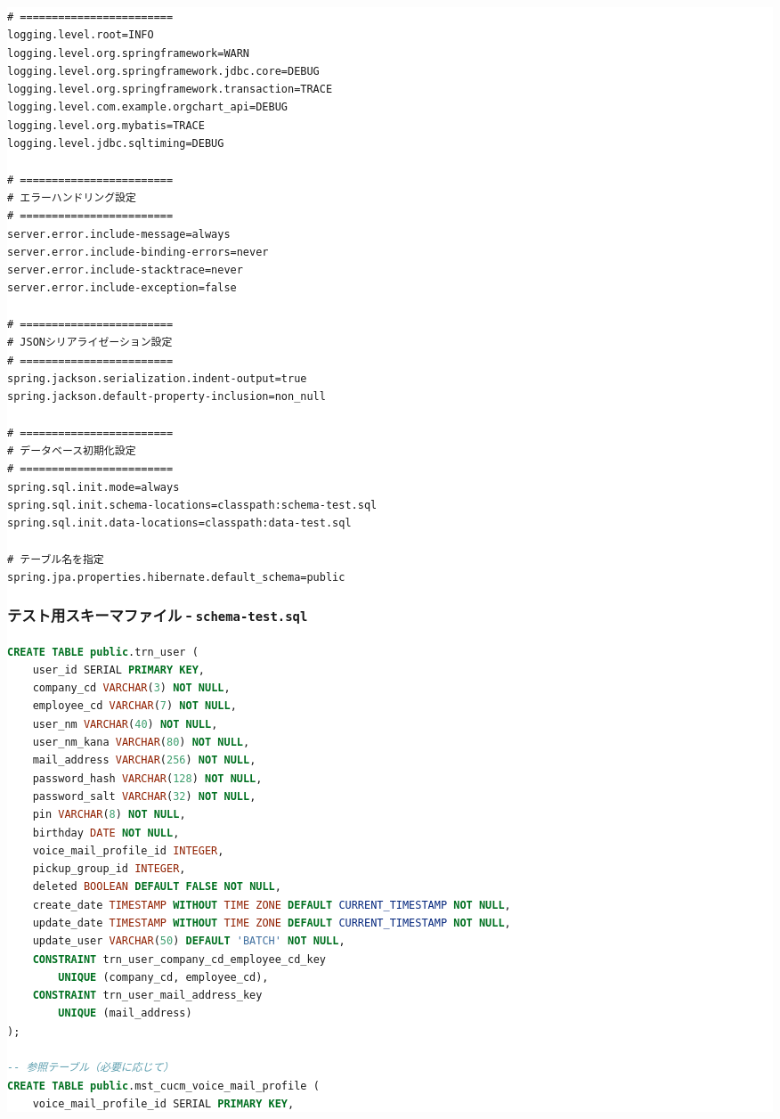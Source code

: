 ```properties
# ========================
logging.level.root=INFO
logging.level.org.springframework=WARN
logging.level.org.springframework.jdbc.core=DEBUG
logging.level.org.springframework.transaction=TRACE
logging.level.com.example.orgchart_api=DEBUG
logging.level.org.mybatis=TRACE
logging.level.jdbc.sqltiming=DEBUG

# ========================
# エラーハンドリング設定
# ========================
server.error.include-message=always
server.error.include-binding-errors=never
server.error.include-stacktrace=never
server.error.include-exception=false

# ========================
# JSONシリアライゼーション設定
# ========================
spring.jackson.serialization.indent-output=true
spring.jackson.default-property-inclusion=non_null

# ========================
# データベース初期化設定
# ========================
spring.sql.init.mode=always
spring.sql.init.schema-locations=classpath:schema-test.sql
spring.sql.init.data-locations=classpath:data-test.sql

# テーブル名を指定
spring.jpa.properties.hibernate.default_schema=public
```

### テスト用スキーマファイル - `schema-test.sql`

```sql
CREATE TABLE public.trn_user (
    user_id SERIAL PRIMARY KEY,
    company_cd VARCHAR(3) NOT NULL,
    employee_cd VARCHAR(7) NOT NULL,
    user_nm VARCHAR(40) NOT NULL,
    user_nm_kana VARCHAR(80) NOT NULL,
    mail_address VARCHAR(256) NOT NULL,
    password_hash VARCHAR(128) NOT NULL,
    password_salt VARCHAR(32) NOT NULL,
    pin VARCHAR(8) NOT NULL,
    birthday DATE NOT NULL,
    voice_mail_profile_id INTEGER,
    pickup_group_id INTEGER,
    deleted BOOLEAN DEFAULT FALSE NOT NULL,
    create_date TIMESTAMP WITHOUT TIME ZONE DEFAULT CURRENT_TIMESTAMP NOT NULL,
    update_date TIMESTAMP WITHOUT TIME ZONE DEFAULT CURRENT_TIMESTAMP NOT NULL,
    update_user VARCHAR(50) DEFAULT 'BATCH' NOT NULL,
    CONSTRAINT trn_user_company_cd_employee_cd_key
        UNIQUE (company_cd, employee_cd),
    CONSTRAINT trn_user_mail_address_key
        UNIQUE (mail_address)
);

-- 参照テーブル（必要に応じて）
CREATE TABLE public.mst_cucm_voice_mail_profile (
    voice_mail_profile_id SERIAL PRIMARY KEY,
```